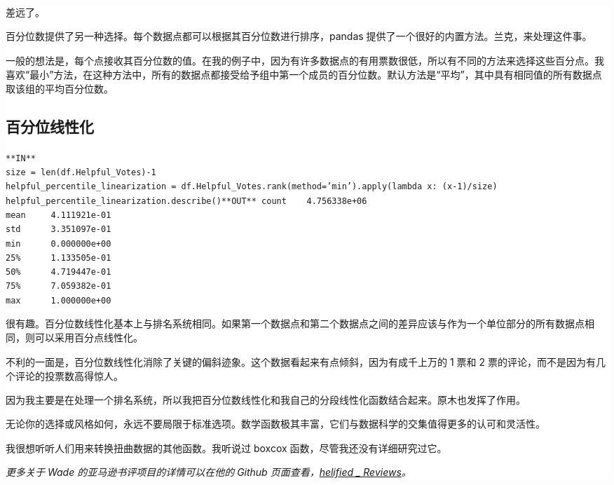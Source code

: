 差远了。

百分位数提供了另一种选择。每个数据点都可以根据其百分位数进行排序，pandas 提供了一个很好的内置方法。兰克，来处理这件事。

一般的想法是，每个点接收其百分位数的值。在我的例子中，因为有许多数据点的有用票数很低，所以有不同的方法来选择这些百分点。我喜欢“最小”方法，在这种方法中，所有的数据点都接受给予组中第一个成员的百分位数。默认方法是“平均”，其中具有相同值的所有数据点取该组的平均百分位数。

## 百分位线性化

```
**IN**
size = len(df.Helpful_Votes)-1
helpful_percentile_linearization = df.Helpful_Votes.rank(method=’min’).apply(lambda x: (x-1)/size)
helpful_percentile_linearization.describe()**OUT** count    4.756338e+06
mean     4.111921e-01
std      3.351097e-01
min      0.000000e+00
25%      1.133505e-01
50%      4.719447e-01
75%      7.059382e-01
max      1.000000e+00
```

很有趣。百分位数线性化基本上与排名系统相同。如果第一个数据点和第二个数据点之间的差异应该与作为一个单位部分的所有数据点相同，则可以采用百分点线性化。

不利的一面是，百分位数线性化消除了关键的偏斜迹象。这个数据看起来有点倾斜，因为有成千上万的 1 票和 2 票的评论，而不是因为有几个评论的投票数高得惊人。

因为我主要是在处理一个排名系统，所以我把百分位数线性化和我自己的分段线性化函数结合起来。原木也发挥了作用。

无论你的选择或风格如何，永远不要局限于标准选项。数学函数极其丰富，它们与数据科学的交集值得更多的认可和灵活性。

我很想听听人们用来转换扭曲数据的其他函数。我听说过 boxcox 函数，尽管我还没有详细研究过它。

*更多关于 Wade 的亚马逊书评项目的详情可以在他的 Github 页面查看，*[*helified _ Reviews*](https://github.com/coreyjwade/Helpful_Reviews)*。*